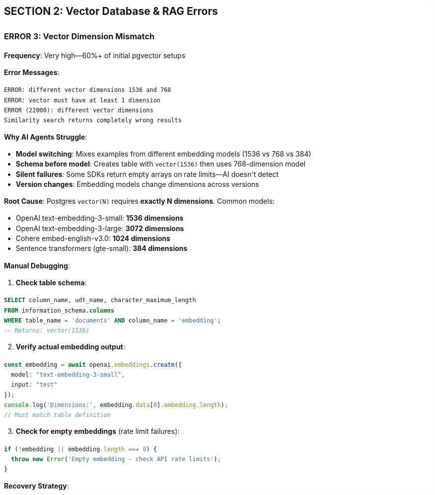 ## SECTION 2: Vector Database & RAG Errors

### ERROR 3: Vector Dimension Mismatch

**Frequency**: Very high—60%+ of initial pgvector setups

**Error Messages**:
```
ERROR: different vector dimensions 1536 and 768
ERROR: vector must have at least 1 dimension  
ERROR (22000): different vector dimensions
Similarity search returns completely wrong results
```

**Why AI Agents Struggle**:
- **Model switching**: Mixes examples from different embedding models (1536 vs 768 vs 384)
- **Schema before model**: Creates table with `vector(1536)` then uses 768-dimension model
- **Silent failures**: Some SDKs return empty arrays on rate limits—AI doesn't detect
- **Version changes**: Embedding models change dimensions across versions

**Root Cause**:
Postgres `vector(N)` requires **exactly N dimensions**. Common models:
- OpenAI text-embedding-3-small: **1536 dimensions**
- OpenAI text-embedding-3-large: **3072 dimensions**
- Cohere embed-english-v3.0: **1024 dimensions**
- Sentence transformers (gte-small): **384 dimensions**

**Manual Debugging**:

1. **Check table schema**:
```sql
SELECT column_name, udt_name, character_maximum_length 
FROM information_schema.columns 
WHERE table_name = 'documents' AND column_name = 'embedding';
-- Returns: vector(1536)
```

2. **Verify actual embedding output**:
```typescript
const embedding = await openai.embeddings.create({
  model: "text-embedding-3-small",
  input: "test"
});
console.log('Dimensions:', embedding.data[0].embedding.length); 
// Must match table definition
```

3. **Check for empty embeddings** (rate limit failures):
```typescript
if (!embedding || embedding.length === 0) {
  throw new Error('Empty embedding - check API rate limits');
}
```

**Recovery Strategy**:
